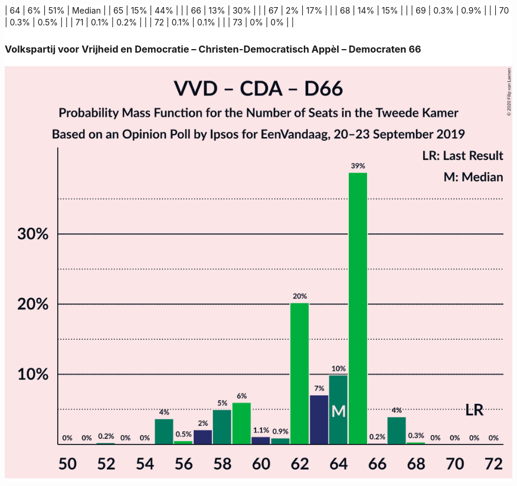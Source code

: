 | 64 | 6% | 51% | Median |
| 65 | 15% | 44% |  |
| 66 | 13% | 30% |  |
| 67 | 2% | 17% |  |
| 68 | 14% | 15% |  |
| 69 | 0.3% | 0.9% |  |
| 70 | 0.3% | 0.5% |  |
| 71 | 0.1% | 0.2% |  |
| 72 | 0.1% | 0.1% |  |
| 73 | 0% | 0% |  |

### Volkspartij voor Vrijheid en Democratie – Christen-Democratisch Appèl – Democraten 66

![Graph with seats probability mass function not yet produced](2019-09-23-Ipsos-coalitions-seats-pmf-vvd–cda–d66.png "Seats Probability Mass Function")
